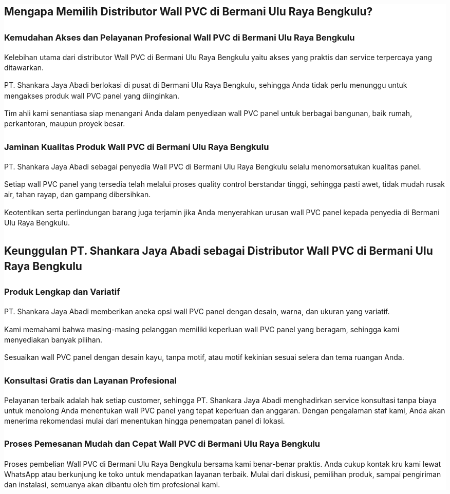 
## Mengapa Memilih Distributor Wall PVC di Bermani Ulu Raya Bengkulu?

### Kemudahan Akses dan Pelayanan Profesional Wall PVC di Bermani Ulu Raya Bengkulu

Kelebihan utama dari distributor Wall PVC di Bermani Ulu Raya Bengkulu yaitu akses yang praktis dan service terpercaya yang ditawarkan.

PT. Shankara Jaya Abadi berlokasi di pusat di Bermani Ulu Raya Bengkulu, sehingga Anda tidak perlu menunggu untuk mengakses produk wall PVC panel yang diinginkan.

Tim ahli kami senantiasa siap menangani Anda dalam penyediaan wall PVC panel untuk berbagai bangunan, baik rumah, perkantoran, maupun proyek besar.

### Jaminan Kualitas Produk Wall PVC di Bermani Ulu Raya Bengkulu

PT. Shankara Jaya Abadi sebagai penyedia Wall PVC di Bermani Ulu Raya Bengkulu selalu menomorsatukan kualitas panel.

Setiap wall PVC panel yang tersedia telah melalui proses quality control berstandar tinggi, sehingga pasti awet, tidak mudah rusak air, tahan rayap, dan gampang dibersihkan.

Keotentikan serta perlindungan barang juga terjamin jika Anda menyerahkan urusan wall PVC panel kepada penyedia di Bermani Ulu Raya Bengkulu.

## Keunggulan PT. Shankara Jaya Abadi sebagai Distributor Wall PVC di Bermani Ulu Raya Bengkulu

### Produk Lengkap dan Variatif

PT. Shankara Jaya Abadi memberikan aneka opsi wall PVC panel dengan desain, warna, dan ukuran yang variatif.

Kami memahami bahwa masing-masing pelanggan memiliki keperluan wall PVC panel yang beragam, sehingga kami menyediakan banyak pilihan.

Sesuaikan wall PVC panel dengan desain kayu, tanpa motif, atau motif kekinian sesuai selera dan tema ruangan Anda.

### Konsultasi Gratis dan Layanan Profesional

Pelayanan terbaik adalah hak setiap customer, sehingga PT. Shankara Jaya Abadi menghadirkan service konsultasi tanpa biaya untuk menolong Anda menentukan wall PVC panel yang tepat keperluan dan anggaran. Dengan pengalaman staf kami, Anda akan menerima rekomendasi mulai dari menentukan hingga penempatan panel di lokasi.

### Proses Pemesanan Mudah dan Cepat Wall PVC di Bermani Ulu Raya Bengkulu

Proses pembelian Wall PVC di Bermani Ulu Raya Bengkulu bersama kami benar-benar praktis. Anda cukup kontak kru kami lewat WhatsApp atau berkunjung ke toko untuk mendapatkan layanan terbaik. Mulai dari diskusi, pemilihan produk, sampai pengiriman dan instalasi, semuanya akan dibantu oleh tim profesional kami.
